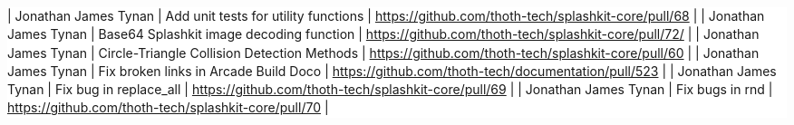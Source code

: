 | Jonathan James Tynan      | Add unit tests for utility functions                                                                                                                                             | https://github.com/thoth-tech/splashkit-core/pull/68                                                                                                                                                                                                                                                                                                                                                                                                                                                                                                                                                                                                                                                                                    |
| Jonathan James Tynan      | Base64 Splashkit image decoding function                                                                                                                                         | https://github.com/thoth-tech/splashkit-core/pull/72/                                                                                                                                                                                                                                                                                                                                                                                                                                                                                                                                                                                                                                                                                   |
| Jonathan James Tynan      | Circle-Triangle Collision Detection Methods                                                                                                                                      | https://github.com/thoth-tech/splashkit-core/pull/60                                                                                                                                                                                                                                                                                                                                                                                                                                                                                                                                                                                                                                                                                    |
| Jonathan James Tynan      | Fix broken links in Arcade Build Doco                                                                                                                                            | https://github.com/thoth-tech/documentation/pull/523                                                                                                                                                                                                                                                                                                                                                                                                                                                                                                                                                                                                                                                                                    |
| Jonathan James Tynan      | Fix bug in replace_all                                                                                                                                                           | https://github.com/thoth-tech/splashkit-core/pull/69                                                                                                                                                                                                                                                                                                                                                                                                                                                                                                                                                                                                                                                                                    |
| Jonathan James Tynan      | Fix bugs in rnd                                                                                                                                                                  | https://github.com/thoth-tech/splashkit-core/pull/70                                                                                                                                                                                                                                                                                                                                                                                                                                                                                                                                                                                                                                                                                    |